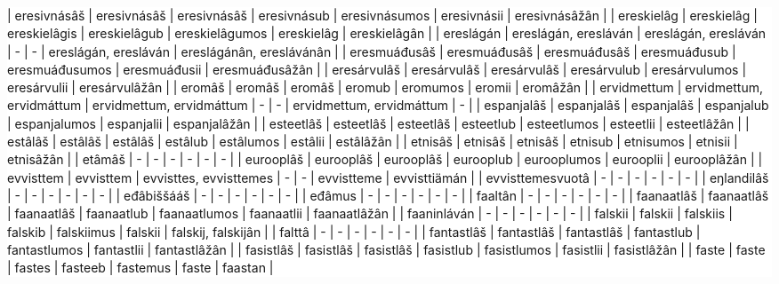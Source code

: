 | eresivnásâš            | eresivnásâš                    | eresivnásâš                            | eresivnásub              | eresivnásumos                | eresivnásii                    | eresivnásâžân                    |
| ereskielâg             | ereskielâg                     | ereskielâgis                           | ereskielâgub             | ereskielâgumos               | ereskielâg                     | ereskielâgân                     |
| ereslágán              | ereslágán, eresláván           | ereslágán, eresláván                   | \-                       | \-                           | ereslágán, eresláván           | ereslágánân, ereslávánân         |
| eresmuáđusâš           | eresmuáđusâš                   | eresmuáđusâš                           | eresmuáđusub             | eresmuáđusumos               | eresmuáđusii                   | eresmuáđusâžân                   |
| eresárvulâš            | eresárvulâš                    | eresárvulâš                            | eresárvulub              | eresárvulumos                | eresárvulii                    | eresárvulâžân                    |
| eromâš                 | eromâš                         | eromâš                                 | eromub                   | eromumos                     | eromii                         | eromâžân                         |
| ervidmettum            | ervidmettum, ervidmáttum       | ervidmettum, ervidmáttum               | \-                       | \-                           | ervidmettum, ervidmáttum       | \-                               |
| espanjalâš             | espanjalâš                     | espanjalâš                             | espanjalub               | espanjalumos                 | espanjalii                     | espanjalâžân                     |
| esteetlâš              | esteetlâš                      | esteetlâš                              | esteetlub                | esteetlumos                  | esteetlii                      | esteetlâžân                      |
| estâlâš                | estâlâš                        | estâlâš                                | estâlub                  | estâlumos                    | estâlii                        | estâlâžân                        |
| etnisâš                | etnisâš                        | etnisâš                                | etnisub                  | etnisumos                    | etnisii                        | etnisâžân                        |
| etâmâš                 | \-                             | \-                                     | \-                       | \-                           | \-                             | \-                               |
| eurooplâš              | eurooplâš                      | eurooplâš                              | eurooplub                | eurooplumos                  | eurooplii                      | eurooplâžân                      |
| evvisttem              | evvisttem                      | evvisttes, evvisttemes                 | \-                       | \-                           | evvistteme                     | evvisttiämán                     |
| evvisttemesvuotâ       | \-                             | \-                                     | \-                       | \-                           | \-                             | \-                               |
| eŋlandilâš             | \-                             | \-                                     | \-                       | \-                           | \-                             | \-                               |
| eđâbiššááš             | \-                             | \-                                     | \-                       | \-                           | \-                             | \-                               |
| eđâmus                 | \-                             | \-                                     | \-                       | \-                           | \-                             | \-                               |
| faaltân                | \-                             | \-                                     | \-                       | \-                           | \-                             | \-                               |
| faanaatlâš             | faanaatlâš                     | faanaatlâš                             | faanaatlub               | faanaatlumos                 | faanaatlii                     | faanaatlâžân                     |
| faaninláván            | \-                             | \-                                     | \-                       | \-                           | \-                             | \-                               |
| falskii                | falskii                        | falskiis                               | falskib                  | falskiimus                   | falskii                        | falskij, falskijân               |
| falttâ                 | \-                             | \-                                     | \-                       | \-                           | \-                             | \-                               |
| fantastlâš             | fantastlâš                     | fantastlâš                             | fantastlub               | fantastlumos                 | fantastlii                     | fantastlâžân                     |
| fasistlâš              | fasistlâš                      | fasistlâš                              | fasistlub                | fasistlumos                  | fasistlii                      | fasistlâžân                      |
| faste                  | faste                          | fastes                                 | fasteeb                  | fastemus                     | faste                          | faastan                          |
